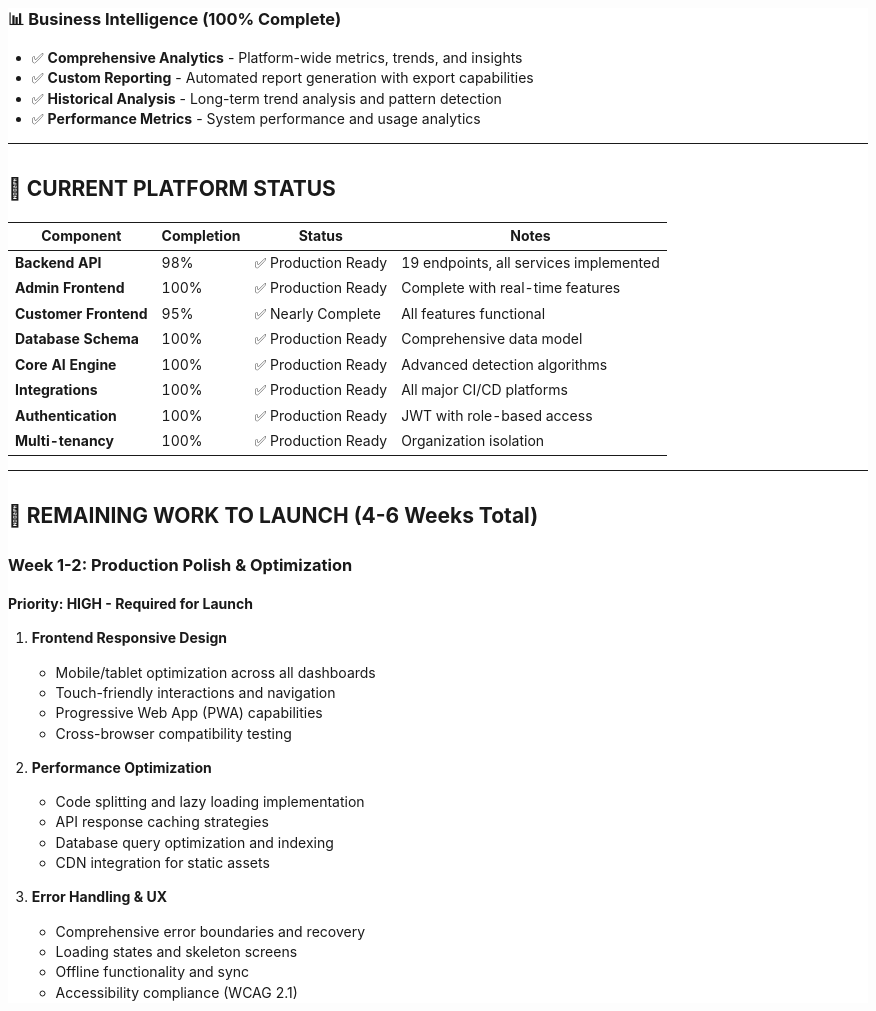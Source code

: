 ### 📊 Business Intelligence (100% Complete)
- ✅ **Comprehensive Analytics** - Platform-wide metrics, trends, and insights
- ✅ **Custom Reporting** - Automated report generation with export capabilities
- ✅ **Historical Analysis** - Long-term trend analysis and pattern detection
- ✅ **Performance Metrics** - System performance and usage analytics

---

## 🎯 CURRENT PLATFORM STATUS

| Component | Completion | Status | Notes |
|-----------|------------|---------|--------|
| **Backend API** | 98% | ✅ Production Ready | 19 endpoints, all services implemented |
| **Admin Frontend** | 100% | ✅ Production Ready | Complete with real-time features |
| **Customer Frontend** | 95% | ✅ Nearly Complete | All features functional |
| **Database Schema** | 100% | ✅ Production Ready | Comprehensive data model |
| **Core AI Engine** | 100% | ✅ Production Ready | Advanced detection algorithms |
| **Integrations** | 100% | ✅ Production Ready | All major CI/CD platforms |
| **Authentication** | 100% | ✅ Production Ready | JWT with role-based access |
| **Multi-tenancy** | 100% | ✅ Production Ready | Organization isolation |

---

## 🚧 REMAINING WORK TO LAUNCH (4-6 Weeks Total)

### Week 1-2: Production Polish & Optimization
**Priority: HIGH - Required for Launch**

1. **Frontend Responsive Design**
   - Mobile/tablet optimization across all dashboards
   - Touch-friendly interactions and navigation
   - Progressive Web App (PWA) capabilities
   - Cross-browser compatibility testing

2. **Performance Optimization**
   - Code splitting and lazy loading implementation
   - API response caching strategies
   - Database query optimization and indexing
   - CDN integration for static assets

3. **Error Handling & UX**
   - Comprehensive error boundaries and recovery
   - Loading states and skeleton screens
   - Offline functionality and sync
   - Accessibility compliance (WCAG 2.1)
